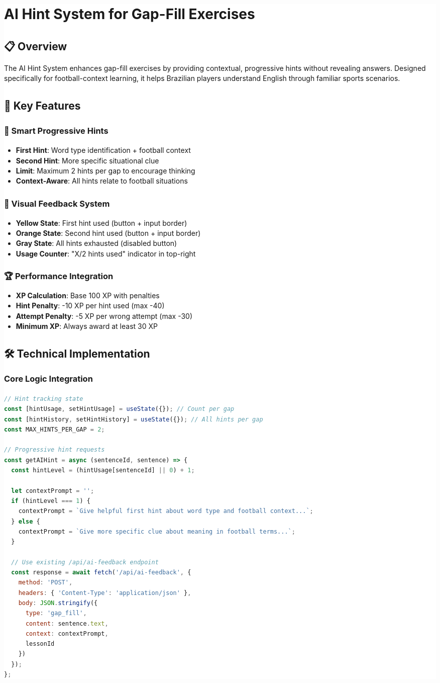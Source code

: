 # AI Hint System for Gap-Fill Exercises

## 📋 Overview

The AI Hint System enhances gap-fill exercises by providing contextual, progressive hints without revealing answers. Designed specifically for football-context learning, it helps Brazilian players understand English through familiar sports scenarios.

## 🚀 Key Features

### 🎯 Smart Progressive Hints
- **First Hint**: Word type identification + football context
- **Second Hint**: More specific situational clue
- **Limit**: Maximum 2 hints per gap to encourage thinking
- **Context-Aware**: All hints relate to football situations

### 🎨 Visual Feedback System
- **Yellow State**: First hint used (button + input border)
- **Orange State**: Second hint used (button + input border)  
- **Gray State**: All hints exhausted (disabled button)
- **Usage Counter**: "X/2 hints used" indicator in top-right

### 🏆 Performance Integration
- **XP Calculation**: Base 100 XP with penalties
- **Hint Penalty**: -10 XP per hint used (max -40)
- **Attempt Penalty**: -5 XP per wrong attempt (max -30)
- **Minimum XP**: Always award at least 30 XP

## 🛠️ Technical Implementation

### Core Logic Integration
```javascript
// Hint tracking state
const [hintUsage, setHintUsage] = useState({}); // Count per gap
const [hintHistory, setHintHistory] = useState({}); // All hints per gap
const MAX_HINTS_PER_GAP = 2;

// Progressive hint requests
const getAIHint = async (sentenceId, sentence) => {
  const hintLevel = (hintUsage[sentenceId] || 0) + 1;
  
  let contextPrompt = '';
  if (hintLevel === 1) {
    contextPrompt = `Give helpful first hint about word type and football context...`;
  } else {
    contextPrompt = `Give more specific clue about meaning in football terms...`;
  }
  
  // Use existing /api/ai-feedback endpoint
  const response = await fetch('/api/ai-feedback', {
    method: 'POST',
    headers: { 'Content-Type': 'application/json' },
    body: JSON.stringify({
      type: 'gap_fill',
      content: sentence.text,
      context: contextPrompt,
      lessonId
    })
  });
};
```